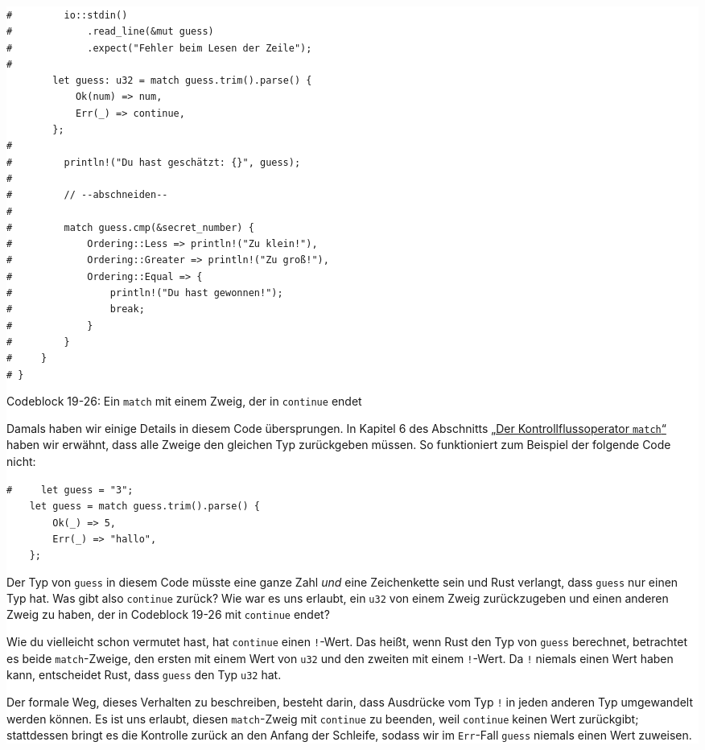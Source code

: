 ```rust,ignore
#         io::stdin()
#             .read_line(&mut guess)
#             .expect("Fehler beim Lesen der Zeile");
#
        let guess: u32 = match guess.trim().parse() {
            Ok(num) => num,
            Err(_) => continue,
        };
#
#         println!("Du hast geschätzt: {}", guess);
#
#         // --abschneiden--
#
#         match guess.cmp(&secret_number) {
#             Ordering::Less => println!("Zu klein!"),
#             Ordering::Greater => println!("Zu groß!"),
#             Ordering::Equal => {
#                 println!("Du hast gewonnen!");
#                 break;
#             }
#         }
#     }
# }
```

<span class="caption">Codeblock 19-26: Ein `match` mit einem Zweig, der in
`continue` endet</span>

Damals haben wir einige Details in diesem Code übersprungen. In Kapitel 6 des
Abschnitts [„Der Kontrollflussoperator `match`“][match-operator] haben wir
erwähnt, dass alle Zweige den gleichen Typ zurückgeben müssen. So funktioniert
zum Beispiel der folgende Code nicht:

```rust,does_not_compile
#     let guess = "3";
    let guess = match guess.trim().parse() {
        Ok(_) => 5,
        Err(_) => "hallo",
    };
```

Der Typ von `guess` in diesem Code müsste eine ganze Zahl *und* eine
Zeichenkette sein und Rust verlangt, dass `guess` nur einen Typ hat. Was gibt
also `continue` zurück? Wie war es uns erlaubt, ein `u32` von einem Zweig
zurückzugeben und einen anderen Zweig zu haben, der in Codeblock 19-26 mit
`continue` endet?

Wie du vielleicht schon vermutet hast, hat `continue` einen `!`-Wert. Das
heißt, wenn Rust den Typ von `guess` berechnet, betrachtet es beide
`match`-Zweige, den ersten mit einem Wert von `u32` und den zweiten mit einem
`!`-Wert. Da `!` niemals einen Wert haben kann, entscheidet Rust, dass `guess`
den Typ `u32` hat.

Der formale Weg, dieses Verhalten zu beschreiben, besteht darin, dass Ausdrücke
vom Typ `!` in jeden anderen Typ umgewandelt werden können. Es ist uns erlaubt,
diesen `match`-Zweig mit `continue` zu beenden, weil `continue` keinen Wert
zurückgibt; stattdessen bringt es die Kontrolle zurück an den Anfang der
Schleife, sodass wir im `Err`-Fall `guess` niemals einen Wert zuweisen.


[string-slices]: ch04-03-slices.html#zeichenkettenanteilstypen-string-slices
[match-operator]: ch06-02-match.html
[using-trait-objects]: ch17-02-trait-objects.html